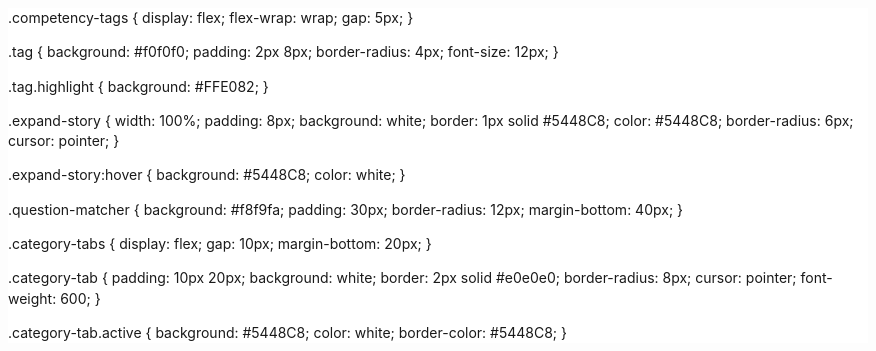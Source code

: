.competency-tags {
    display: flex;
    flex-wrap: wrap;
    gap: 5px;
}

.tag {
    background: #f0f0f0;
    padding: 2px 8px;
    border-radius: 4px;
    font-size: 12px;
}

.tag.highlight {
    background: #FFE082;
}

.expand-story {
    width: 100%;
    padding: 8px;
    background: white;
    border: 1px solid #5448C8;
    color: #5448C8;
    border-radius: 6px;
    cursor: pointer;
}

.expand-story:hover {
    background: #5448C8;
    color: white;
}

.question-matcher {
    background: #f8f9fa;
    padding: 30px;
    border-radius: 12px;
    margin-bottom: 40px;
}

.category-tabs {
    display: flex;
    gap: 10px;
    margin-bottom: 20px;
}

.category-tab {
    padding: 10px 20px;
    background: white;
    border: 2px solid #e0e0e0;
    border-radius: 8px;
    cursor: pointer;
    font-weight: 600;
}

.category-tab.active {
    background: #5448C8;
    color: white;
    border-color: #5448C8;
}
